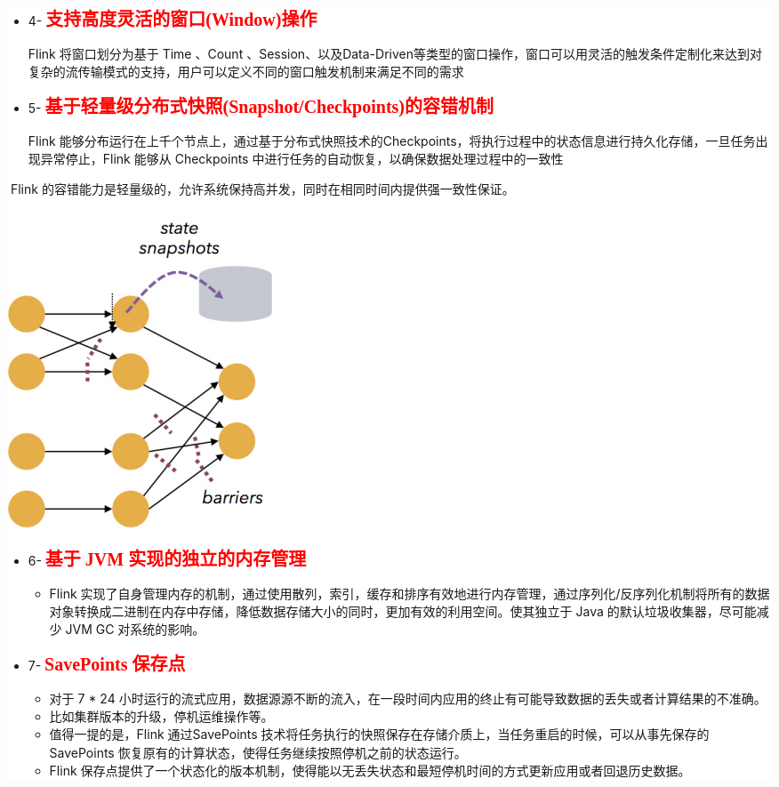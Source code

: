  

- 4- <span style="color:red;background:white;font-size:20px;font-family:楷体;">**支持高度灵活的窗口(Window)操作**</span>

  Flink 将窗口划分为基于 Time 、Count 、Session、以及Data-Driven等类型的窗口操作，窗口可以用灵活的触发条件定制化来达到对复杂的流传输模式的支持，用户可以定义不同的窗口触发机制来满足不同的需求

 

- 5- <span style="color:red;background:white;font-size:20px;font-family:楷体;">**基于轻量级分布式快照(Snapshot/Checkpoints)的容错机制**</span>

  Flink 能够分布运行在上千个节点上，通过基于分布式快照技术的Checkpoints，将执行过程中的状态信息进行持久化存储，一旦任务出现异常停止，Flink 能够从 Checkpoints 中进行任务的自动恢复，以确保数据处理过程中的一致性



​	Flink 的容错能力是轻量级的，允许系统保持高并发，同时在相同时间内提供强一致性保证。

![img](images/wps4.png) 

- 6- <span style="color:red;background:white;font-size:20px;font-family:楷体;">**基于 JVM 实现的独立的内存管理**</span>
  - Flink 实现了自身管理内存的机制，通过使用散列，索引，缓存和排序有效地进行内存管理，通过序列化/反序列化机制将所有的数据对象转换成二进制在内存中存储，降低数据存储大小的同时，更加有效的利用空间。使其独立于 Java 的默认垃圾收集器，尽可能减少 JVM GC 对系统的影响。

 

 

- 7- <span style="color:red;background:white;font-size:20px;font-family:楷体;">**SavePoints 保存点**</span>
  - 对于 7 * 24 小时运行的流式应用，数据源源不断的流入，在一段时间内应用的终止有可能导致数据的丢失或者计算结果的不准确。
  - 比如集群版本的升级，停机运维操作等。
  - 值得一提的是，Flink 通过SavePoints 技术将任务执行的快照保存在存储介质上，当任务重启的时候，可以从事先保存的 SavePoints 恢复原有的计算状态，使得任务继续按照停机之前的状态运行。
  - Flink 保存点提供了一个状态化的版本机制，使得能以无丢失状态和最短停机时间的方式更新应用或者回退历史数据。
